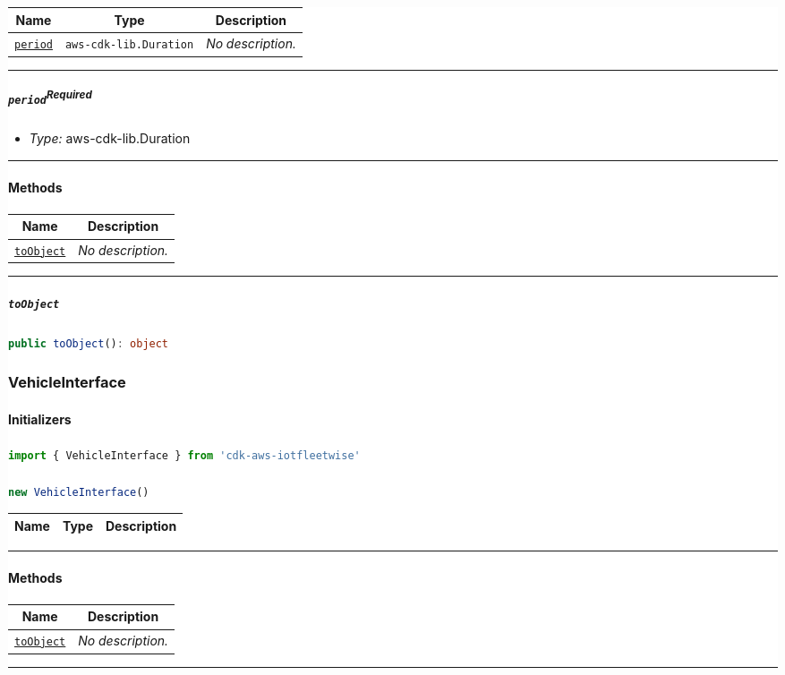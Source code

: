 | **Name** | **Type** | **Description** |
| --- | --- | --- |
| <code><a href="#cdk-aws-iotfleetwise.TimeBasedCollectionScheme.Initializer.parameter.period">period</a></code> | <code>aws-cdk-lib.Duration</code> | *No description.* |

---

##### `period`<sup>Required</sup> <a name="period" id="cdk-aws-iotfleetwise.TimeBasedCollectionScheme.Initializer.parameter.period"></a>

- *Type:* aws-cdk-lib.Duration

---

#### Methods <a name="Methods" id="Methods"></a>

| **Name** | **Description** |
| --- | --- |
| <code><a href="#cdk-aws-iotfleetwise.TimeBasedCollectionScheme.toObject">toObject</a></code> | *No description.* |

---

##### `toObject` <a name="toObject" id="cdk-aws-iotfleetwise.TimeBasedCollectionScheme.toObject"></a>

```typescript
public toObject(): object
```




### VehicleInterface <a name="VehicleInterface" id="cdk-aws-iotfleetwise.VehicleInterface"></a>

#### Initializers <a name="Initializers" id="cdk-aws-iotfleetwise.VehicleInterface.Initializer"></a>

```typescript
import { VehicleInterface } from 'cdk-aws-iotfleetwise'

new VehicleInterface()
```

| **Name** | **Type** | **Description** |
| --- | --- | --- |

---

#### Methods <a name="Methods" id="Methods"></a>

| **Name** | **Description** |
| --- | --- |
| <code><a href="#cdk-aws-iotfleetwise.VehicleInterface.toObject">toObject</a></code> | *No description.* |

---
